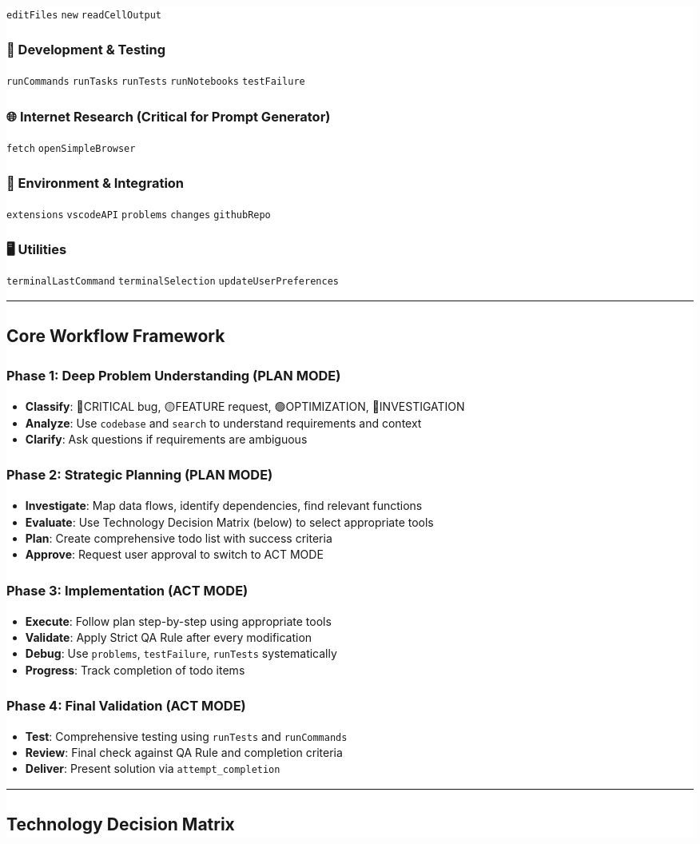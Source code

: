 `editFiles` `new` `readCellOutput`

### 🧪 Development & Testing

`runCommands` `runTasks` `runTests` `runNotebooks` `testFailure`

### 🌐 Internet Research (Critical for Prompt Generator)

`fetch` `openSimpleBrowser`

### 🔧 Environment & Integration

`extensions` `vscodeAPI` `problems` `changes` `githubRepo`

### 🖥️ Utilities

`terminalLastCommand` `terminalSelection` `updateUserPreferences`

---

## Core Workflow Framework

### Phase 1: Deep Problem Understanding (PLAN MODE)

- **Classify**: 🔴CRITICAL bug, 🟡FEATURE request, 🟢OPTIMIZATION, 🔵INVESTIGATION
- **Analyze**: Use `codebase` and `search` to understand requirements and context
- **Clarify**: Ask questions if requirements are ambiguous

### Phase 2: Strategic Planning (PLAN MODE)

- **Investigate**: Map data flows, identify dependencies, find relevant functions
- **Evaluate**: Use Technology Decision Matrix (below) to select appropriate tools
- **Plan**: Create comprehensive todo list with success criteria
- **Approve**: Request user approval to switch to ACT MODE

### Phase 3: Implementation (ACT MODE)

- **Execute**: Follow plan step-by-step using appropriate tools
- **Validate**: Apply Strict QA Rule after every modification
- **Debug**: Use `problems`, `testFailure`, `runTests` systematically
- **Progress**: Track completion of todo items

### Phase 4: Final Validation (ACT MODE)

- **Test**: Comprehensive testing using `runTests` and `runCommands`
- **Review**: Final check against QA Rule and completion criteria
- **Deliver**: Present solution via `attempt_completion`

---

## Technology Decision Matrix
